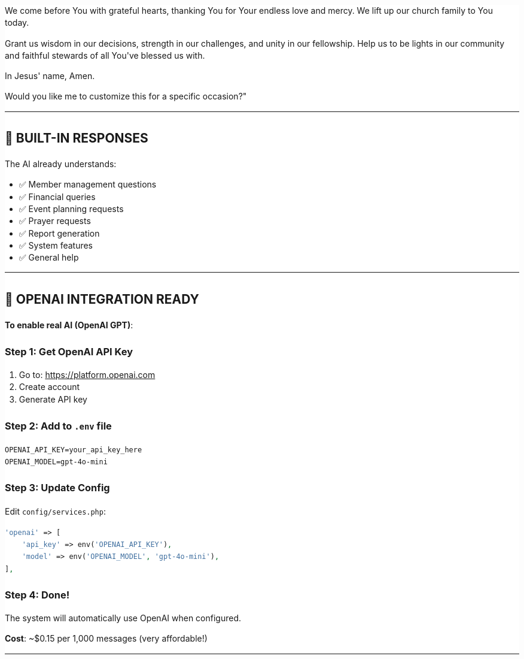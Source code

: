 We come before You with grateful hearts, thanking You for Your endless love and mercy. We lift up our church family to You today.

Grant us wisdom in our decisions, strength in our challenges, and unity in our fellowship. Help us to be lights in our community and faithful stewards of all You've blessed us with.

In Jesus' name, Amen.

Would you like me to customize this for a specific occasion?"

---

## 🎯 BUILT-IN RESPONSES

The AI already understands:
- ✅ Member management questions
- ✅ Financial queries
- ✅ Event planning requests
- ✅ Prayer requests
- ✅ Report generation
- ✅ System features
- ✅ General help

---

## 🔌 OPENAI INTEGRATION READY

**To enable real AI (OpenAI GPT)**:

### Step 1: Get OpenAI API Key
1. Go to: https://platform.openai.com
2. Create account
3. Generate API key

### Step 2: Add to `.env` file
```env
OPENAI_API_KEY=your_api_key_here
OPENAI_MODEL=gpt-4o-mini
```

### Step 3: Update Config
Edit `config/services.php`:
```php
'openai' => [
    'api_key' => env('OPENAI_API_KEY'),
    'model' => env('OPENAI_MODEL', 'gpt-4o-mini'),
],
```

### Step 4: Done!
The system will automatically use OpenAI when configured.

**Cost**: ~$0.15 per 1,000 messages (very affordable!)

---